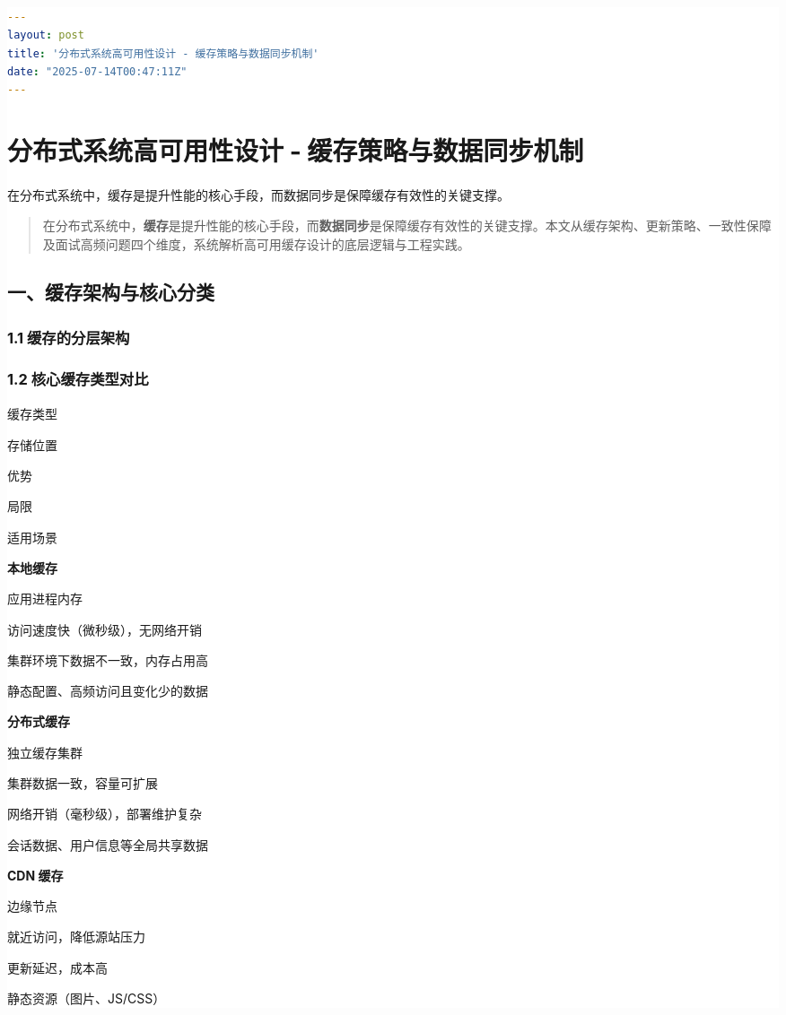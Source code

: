```yaml
---
layout: post
title: '分布式系统高可用性设计 - 缓存策略与数据同步机制'
date: "2025-07-14T00:47:11Z"
---
```

分布式系统高可用性设计 - 缓存策略与数据同步机制
=========================

在分布式系统中，缓存是提升性能的核心手段，而数据同步是保障缓存有效性的关键支撑。

> 在分布式系统中，**缓存**是提升性能的核心手段，而**数据同步**是保障缓存有效性的关键支撑。本文从缓存架构、更新策略、一致性保障及面试高频问题四个维度，系统解析高可用缓存设计的底层逻辑与工程实践。

一、缓存架构与核心分类
-----------

### 1.1 缓存的分层架构

### 1.2 核心缓存类型对比

缓存类型

存储位置

优势

局限

适用场景

**本地缓存**

应用进程内存

访问速度快（微秒级），无网络开销

集群环境下数据不一致，内存占用高

静态配置、高频访问且变化少的数据

**分布式缓存**

独立缓存集群

集群数据一致，容量可扩展

网络开销（毫秒级），部署维护复杂

会话数据、用户信息等全局共享数据

**CDN 缓存**

边缘节点

就近访问，降低源站压力

更新延迟，成本高

静态资源（图片、JS/CSS）
